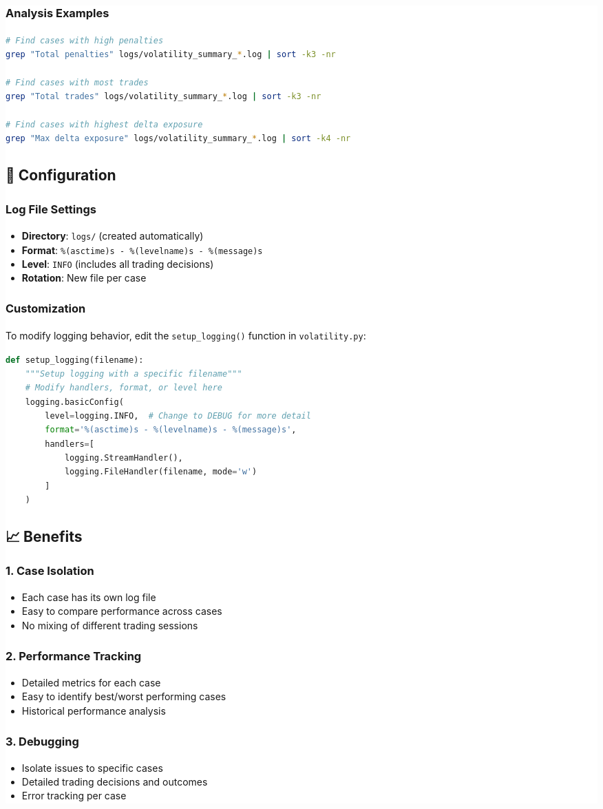 ### Analysis Examples
```bash
# Find cases with high penalties
grep "Total penalties" logs/volatility_summary_*.log | sort -k3 -nr

# Find cases with most trades
grep "Total trades" logs/volatility_summary_*.log | sort -k3 -nr

# Find cases with highest delta exposure
grep "Max delta exposure" logs/volatility_summary_*.log | sort -k4 -nr
```

## 🔧 Configuration

### Log File Settings
- **Directory**: `logs/` (created automatically)
- **Format**: `%(asctime)s - %(levelname)s - %(message)s`
- **Level**: `INFO` (includes all trading decisions)
- **Rotation**: New file per case

### Customization
To modify logging behavior, edit the `setup_logging()` function in `volatility.py`:

```python
def setup_logging(filename):
    """Setup logging with a specific filename"""
    # Modify handlers, format, or level here
    logging.basicConfig(
        level=logging.INFO,  # Change to DEBUG for more detail
        format='%(asctime)s - %(levelname)s - %(message)s',
        handlers=[
            logging.StreamHandler(),
            logging.FileHandler(filename, mode='w')
        ]
    )
```

## 📈 Benefits

### 1. **Case Isolation**
- Each case has its own log file
- Easy to compare performance across cases
- No mixing of different trading sessions

### 2. **Performance Tracking**
- Detailed metrics for each case
- Easy to identify best/worst performing cases
- Historical performance analysis

### 3. **Debugging**
- Isolate issues to specific cases
- Detailed trading decisions and outcomes
- Error tracking per case
